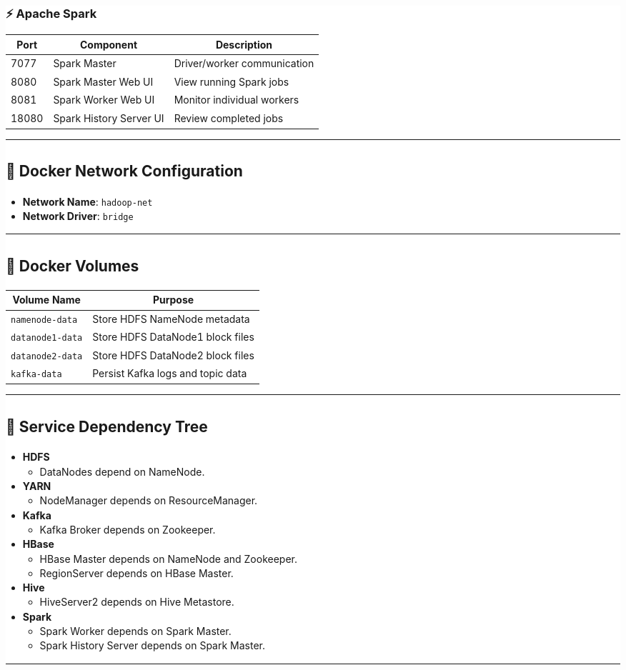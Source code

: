 
### ⚡ Apache Spark

| Port    | Component               | Description                             |
|---------|-------------------------|-----------------------------------------|
| 7077    | Spark Master            | Driver/worker communication             |
| 8080    | Spark Master Web UI     | View running Spark jobs                 |
| 8081    | Spark Worker Web UI     | Monitor individual workers              |
| 18080   | Spark History Server UI | Review completed jobs                   |

---

## 🔗 Docker Network Configuration

- **Network Name**: `hadoop-net`  
- **Network Driver**: `bridge`  

---

## 💾 Docker Volumes

| Volume Name        | Purpose                                    |
|--------------------|--------------------------------------------|
| `namenode-data`    | Store HDFS NameNode metadata               |
| `datanode1-data`   | Store HDFS DataNode1 block files           |
| `datanode2-data`   | Store HDFS DataNode2 block files           |
| `kafka-data`       | Persist Kafka logs and topic data          |

---

## 🧩 Service Dependency Tree

- **HDFS**
  - DataNodes depend on NameNode.
- **YARN**
  - NodeManager depends on ResourceManager.
- **Kafka**
  - Kafka Broker depends on Zookeeper.
- **HBase**
  - HBase Master depends on NameNode and Zookeeper.
  - RegionServer depends on HBase Master.
- **Hive**
  - HiveServer2 depends on Hive Metastore.
- **Spark**
  - Spark Worker depends on Spark Master.
  - Spark History Server depends on Spark Master.

---